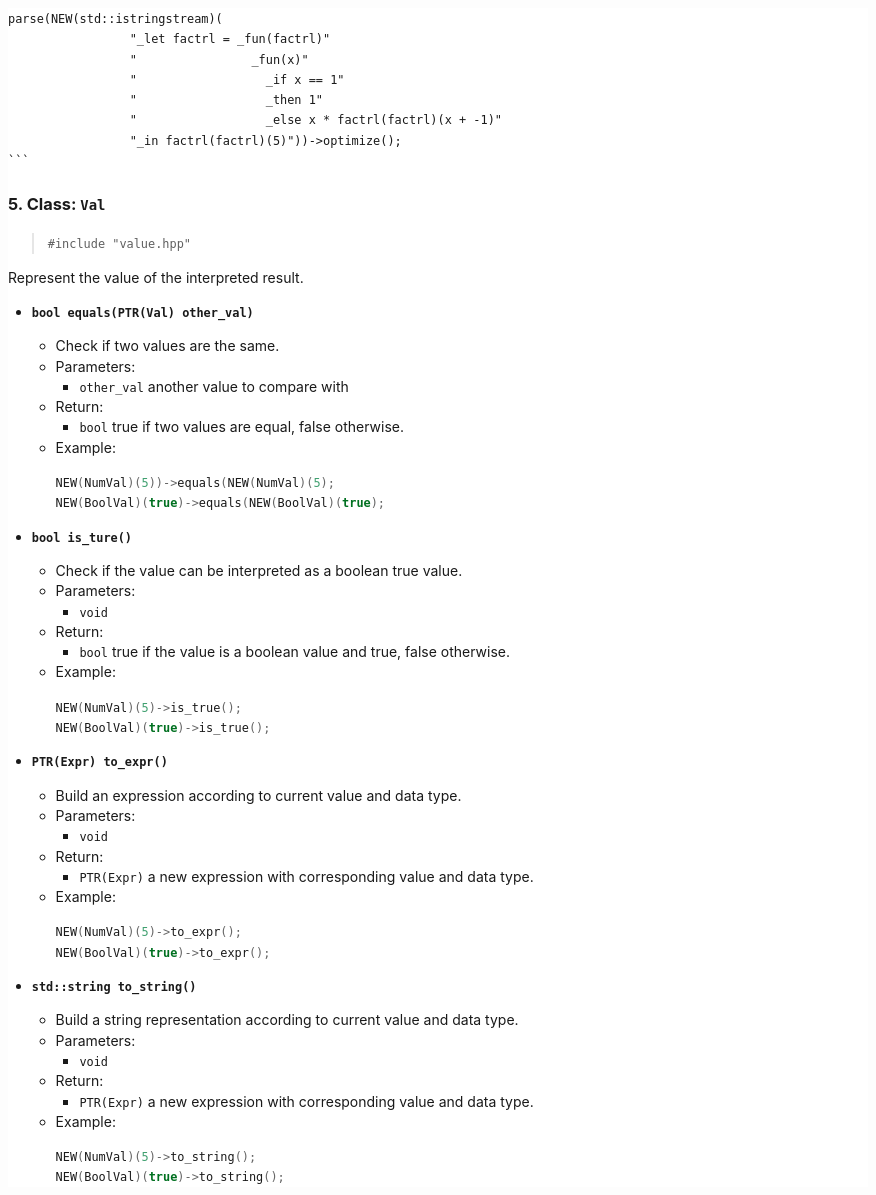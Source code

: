     parse(NEW(std::istringstream)(
                     "_let factrl = _fun(factrl)"
                     "                _fun(x)"
                     "                  _if x == 1"
                     "                  _then 1"
                     "                  _else x * factrl(factrl)(x + -1)"
                     "_in factrl(factrl)(5)"))->optimize();
    ```

### 5. Class: ```Val```
> ```#include "value.hpp"```

Represent the value of the interpreted result.

* **```bool equals(PTR(Val) other_val)```**
  * Check if two values are the same.
  * Parameters: 
    * ```other_val``` another value to compare with 
  * Return: 
    * ```bool``` true if two values are equal, false otherwise. 
  * Example:
    ```cpp
    NEW(NumVal)(5))->equals(NEW(NumVal)(5);
    NEW(BoolVal)(true)->equals(NEW(BoolVal)(true);
    ```

* **```bool is_ture()```**
  * Check if the value can be interpreted as a boolean true value. 
  * Parameters: 
    * ```void``` 
  * Return: 
    * ```bool``` true if the value is a boolean value and true, false otherwise. 
  * Example:
    ```cpp
    NEW(NumVal)(5)->is_true();
    NEW(BoolVal)(true)->is_true();
    ```

* **```PTR(Expr) to_expr()```**
  * Build an expression according to current value and data type. 
  * Parameters: 
    * ```void``` 
  * Return: 
    * ```PTR(Expr)``` a new expression with corresponding value and data type. 
  * Example:
    ```cpp
    NEW(NumVal)(5)->to_expr();
    NEW(BoolVal)(true)->to_expr();
    ```

* **```std::string to_string()```**
  * Build a string representation according to current value and data type. 
  * Parameters: 
    * ```void``` 
  * Return: 
    * ```PTR(Expr)``` a new expression with corresponding value and data type. 
  * Example:
    ```cpp
    NEW(NumVal)(5)->to_string();
    NEW(BoolVal)(true)->to_string();
    ```

